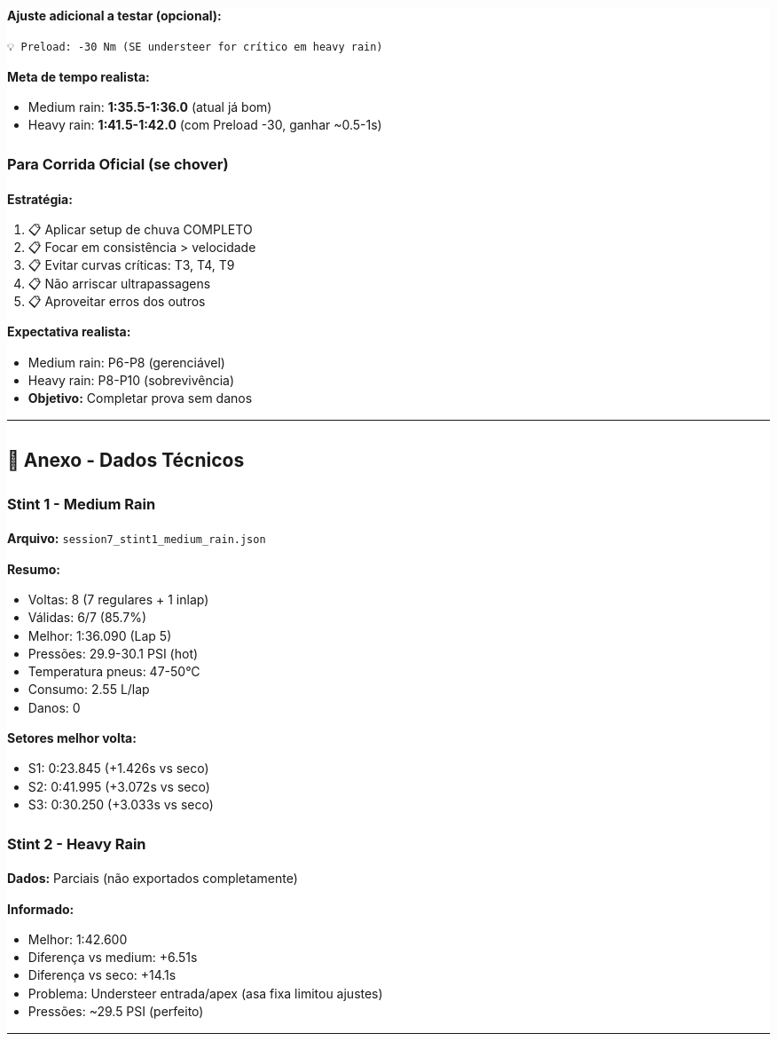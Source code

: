 **Ajuste adicional a testar (opcional):**
```
💡 Preload: -30 Nm (SE understeer for crítico em heavy rain)
```

**Meta de tempo realista:**
- Medium rain: **1:35.5-1:36.0** (atual já bom)
- Heavy rain: **1:41.5-1:42.0** (com Preload -30, ganhar ~0.5-1s)

### Para Corrida Oficial (se chover)

**Estratégia:**
1. 📋 Aplicar setup de chuva COMPLETO
2. 📋 Focar em consistência > velocidade
3. 📋 Evitar curvas críticas: T3, T4, T9
4. 📋 Não arriscar ultrapassagens
5. 📋 Aproveitar erros dos outros

**Expectativa realista:**
- Medium rain: P6-P8 (gerenciável)
- Heavy rain: P8-P10 (sobrevivência)
- **Objetivo:** Completar prova sem danos

---

## 📎 Anexo - Dados Técnicos

### Stint 1 - Medium Rain

**Arquivo:** `session7_stint1_medium_rain.json`

**Resumo:**
- Voltas: 8 (7 regulares + 1 inlap)
- Válidas: 6/7 (85.7%)
- Melhor: 1:36.090 (Lap 5)
- Pressões: 29.9-30.1 PSI (hot)
- Temperatura pneus: 47-50°C
- Consumo: 2.55 L/lap
- Danos: 0

**Setores melhor volta:**
- S1: 0:23.845 (+1.426s vs seco)
- S2: 0:41.995 (+3.072s vs seco)
- S3: 0:30.250 (+3.033s vs seco)

### Stint 2 - Heavy Rain

**Dados:** Parciais (não exportados completamente)

**Informado:**
- Melhor: 1:42.600
- Diferença vs medium: +6.51s
- Diferença vs seco: +14.1s
- Problema: Understeer entrada/apex (asa fixa limitou ajustes)
- Pressões: ~29.5 PSI (perfeito)

---